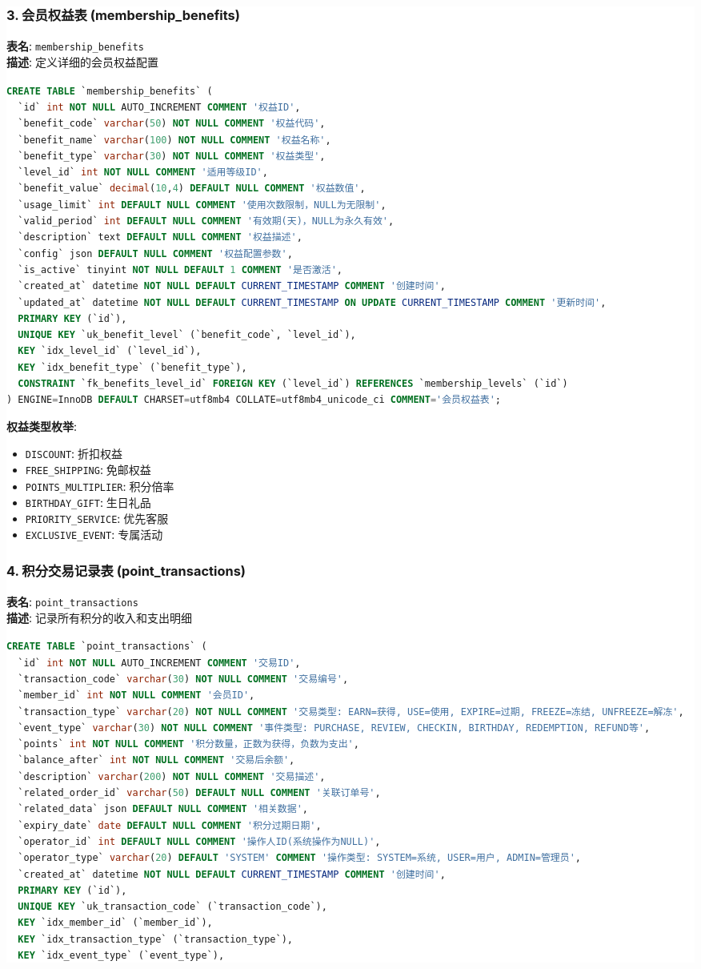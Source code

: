 ### 3. 会员权益表 (membership_benefits)

**表名**: `membership_benefits`  
**描述**: 定义详细的会员权益配置

```sql
CREATE TABLE `membership_benefits` (
  `id` int NOT NULL AUTO_INCREMENT COMMENT '权益ID',
  `benefit_code` varchar(50) NOT NULL COMMENT '权益代码',
  `benefit_name` varchar(100) NOT NULL COMMENT '权益名称',
  `benefit_type` varchar(30) NOT NULL COMMENT '权益类型',
  `level_id` int NOT NULL COMMENT '适用等级ID',
  `benefit_value` decimal(10,4) DEFAULT NULL COMMENT '权益数值',
  `usage_limit` int DEFAULT NULL COMMENT '使用次数限制，NULL为无限制',
  `valid_period` int DEFAULT NULL COMMENT '有效期(天)，NULL为永久有效',
  `description` text DEFAULT NULL COMMENT '权益描述',
  `config` json DEFAULT NULL COMMENT '权益配置参数',
  `is_active` tinyint NOT NULL DEFAULT 1 COMMENT '是否激活',
  `created_at` datetime NOT NULL DEFAULT CURRENT_TIMESTAMP COMMENT '创建时间',
  `updated_at` datetime NOT NULL DEFAULT CURRENT_TIMESTAMP ON UPDATE CURRENT_TIMESTAMP COMMENT '更新时间',
  PRIMARY KEY (`id`),
  UNIQUE KEY `uk_benefit_level` (`benefit_code`, `level_id`),
  KEY `idx_level_id` (`level_id`),
  KEY `idx_benefit_type` (`benefit_type`),
  CONSTRAINT `fk_benefits_level_id` FOREIGN KEY (`level_id`) REFERENCES `membership_levels` (`id`)
) ENGINE=InnoDB DEFAULT CHARSET=utf8mb4 COLLATE=utf8mb4_unicode_ci COMMENT='会员权益表';
```

**权益类型枚举**:
- `DISCOUNT`: 折扣权益
- `FREE_SHIPPING`: 免邮权益  
- `POINTS_MULTIPLIER`: 积分倍率
- `BIRTHDAY_GIFT`: 生日礼品
- `PRIORITY_SERVICE`: 优先客服
- `EXCLUSIVE_EVENT`: 专属活动

### 4. 积分交易记录表 (point_transactions)

**表名**: `point_transactions`  
**描述**: 记录所有积分的收入和支出明细

```sql
CREATE TABLE `point_transactions` (
  `id` int NOT NULL AUTO_INCREMENT COMMENT '交易ID',
  `transaction_code` varchar(30) NOT NULL COMMENT '交易编号',
  `member_id` int NOT NULL COMMENT '会员ID',
  `transaction_type` varchar(20) NOT NULL COMMENT '交易类型: EARN=获得, USE=使用, EXPIRE=过期, FREEZE=冻结, UNFREEZE=解冻',
  `event_type` varchar(30) NOT NULL COMMENT '事件类型: PURCHASE, REVIEW, CHECKIN, BIRTHDAY, REDEMPTION, REFUND等',
  `points` int NOT NULL COMMENT '积分数量，正数为获得，负数为支出',
  `balance_after` int NOT NULL COMMENT '交易后余额',
  `description` varchar(200) NOT NULL COMMENT '交易描述',
  `related_order_id` varchar(50) DEFAULT NULL COMMENT '关联订单号',
  `related_data` json DEFAULT NULL COMMENT '相关数据',
  `expiry_date` date DEFAULT NULL COMMENT '积分过期日期',
  `operator_id` int DEFAULT NULL COMMENT '操作人ID(系统操作为NULL)',
  `operator_type` varchar(20) DEFAULT 'SYSTEM' COMMENT '操作类型: SYSTEM=系统, USER=用户, ADMIN=管理员',
  `created_at` datetime NOT NULL DEFAULT CURRENT_TIMESTAMP COMMENT '创建时间',
  PRIMARY KEY (`id`),
  UNIQUE KEY `uk_transaction_code` (`transaction_code`),
  KEY `idx_member_id` (`member_id`),
  KEY `idx_transaction_type` (`transaction_type`),
  KEY `idx_event_type` (`event_type`),
```